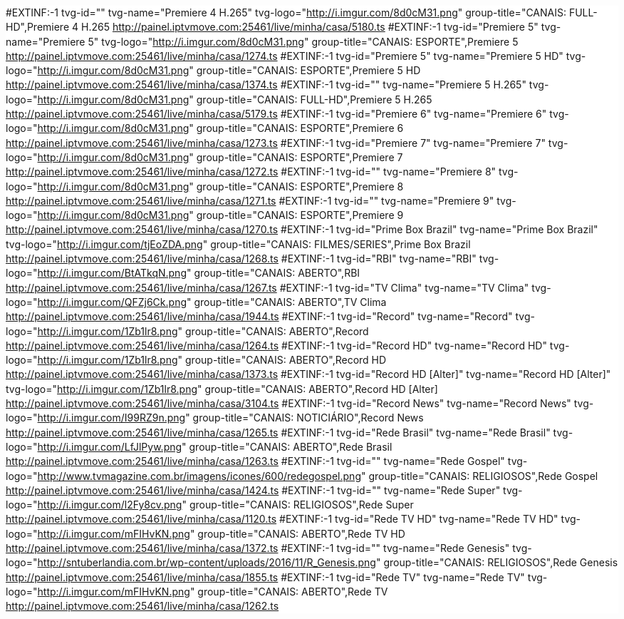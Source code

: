 #EXTINF:-1 tvg-id="" tvg-name="Premiere 4 H.265" tvg-logo="http://i.imgur.com/8d0cM31.png" group-title="CANAIS: FULL-HD",Premiere 4 H.265
http://painel.iptvmove.com:25461/live/minha/casa/5180.ts
#EXTINF:-1 tvg-id="Premiere 5" tvg-name="Premiere 5" tvg-logo="http://i.imgur.com/8d0cM31.png" group-title="CANAIS: ESPORTE",Premiere 5
http://painel.iptvmove.com:25461/live/minha/casa/1274.ts
#EXTINF:-1 tvg-id="Premiere 5" tvg-name="Premiere 5 HD" tvg-logo="http://i.imgur.com/8d0cM31.png" group-title="CANAIS: ESPORTE",Premiere 5 HD
http://painel.iptvmove.com:25461/live/minha/casa/1374.ts
#EXTINF:-1 tvg-id="" tvg-name="Premiere 5 H.265" tvg-logo="http://i.imgur.com/8d0cM31.png" group-title="CANAIS: FULL-HD",Premiere 5 H.265
http://painel.iptvmove.com:25461/live/minha/casa/5179.ts
#EXTINF:-1 tvg-id="Premiere 6" tvg-name="Premiere 6" tvg-logo="http://i.imgur.com/8d0cM31.png" group-title="CANAIS: ESPORTE",Premiere 6
http://painel.iptvmove.com:25461/live/minha/casa/1273.ts
#EXTINF:-1 tvg-id="Premiere 7" tvg-name="Premiere 7" tvg-logo="http://i.imgur.com/8d0cM31.png" group-title="CANAIS: ESPORTE",Premiere 7
http://painel.iptvmove.com:25461/live/minha/casa/1272.ts
#EXTINF:-1 tvg-id="" tvg-name="Premiere 8" tvg-logo="http://i.imgur.com/8d0cM31.png" group-title="CANAIS: ESPORTE",Premiere 8
http://painel.iptvmove.com:25461/live/minha/casa/1271.ts
#EXTINF:-1 tvg-id="" tvg-name="Premiere 9" tvg-logo="http://i.imgur.com/8d0cM31.png" group-title="CANAIS: ESPORTE",Premiere 9
http://painel.iptvmove.com:25461/live/minha/casa/1270.ts
#EXTINF:-1 tvg-id="Prime Box Brazil" tvg-name="Prime Box Brazil" tvg-logo="http://i.imgur.com/tjEoZDA.png" group-title="CANAIS: FILMES/SERIES",Prime Box Brazil
http://painel.iptvmove.com:25461/live/minha/casa/1268.ts
#EXTINF:-1 tvg-id="RBI" tvg-name="RBI" tvg-logo="http://i.imgur.com/BtATkqN.png" group-title="CANAIS: ABERTO",RBI
http://painel.iptvmove.com:25461/live/minha/casa/1267.ts
#EXTINF:-1 tvg-id="TV Clima" tvg-name="TV Clima" tvg-logo="http://i.imgur.com/QFZj6Ck.png" group-title="CANAIS: ABERTO",TV Clima
http://painel.iptvmove.com:25461/live/minha/casa/1944.ts
#EXTINF:-1 tvg-id="Record" tvg-name="Record" tvg-logo="http://i.imgur.com/1Zb1lr8.png" group-title="CANAIS: ABERTO",Record
http://painel.iptvmove.com:25461/live/minha/casa/1264.ts
#EXTINF:-1 tvg-id="Record HD" tvg-name="Record HD" tvg-logo="http://i.imgur.com/1Zb1lr8.png" group-title="CANAIS: ABERTO",Record HD
http://painel.iptvmove.com:25461/live/minha/casa/1373.ts
#EXTINF:-1 tvg-id="Record HD [Alter]" tvg-name="Record  HD [Alter]" tvg-logo="http://i.imgur.com/1Zb1lr8.png" group-title="CANAIS: ABERTO",Record  HD [Alter]
http://painel.iptvmove.com:25461/live/minha/casa/3104.ts
#EXTINF:-1 tvg-id="Record News" tvg-name="Record News" tvg-logo="http://i.imgur.com/I99RZ9n.png" group-title="CANAIS: NOTICIÁRIO",Record News
http://painel.iptvmove.com:25461/live/minha/casa/1265.ts
#EXTINF:-1 tvg-id="Rede Brasil" tvg-name="Rede Brasil" tvg-logo="http://i.imgur.com/LfJlPyw.png" group-title="CANAIS: ABERTO",Rede Brasil
http://painel.iptvmove.com:25461/live/minha/casa/1263.ts
#EXTINF:-1 tvg-id="" tvg-name="Rede Gospel" tvg-logo="http://www.tvmagazine.com.br/imagens/icones/600/redegospel.png" group-title="CANAIS: RELIGIOSOS",Rede Gospel
http://painel.iptvmove.com:25461/live/minha/casa/1424.ts
#EXTINF:-1 tvg-id="" tvg-name="Rede Super" tvg-logo="http://i.imgur.com/l2Fy8cv.png" group-title="CANAIS: RELIGIOSOS",Rede Super
http://painel.iptvmove.com:25461/live/minha/casa/1120.ts
#EXTINF:-1 tvg-id="Rede TV HD" tvg-name="Rede TV HD" tvg-logo="http://i.imgur.com/mFIHvKN.png" group-title="CANAIS: ABERTO",Rede TV HD
http://painel.iptvmove.com:25461/live/minha/casa/1372.ts
#EXTINF:-1 tvg-id="" tvg-name="Rede Genesis" tvg-logo="http://sntuberlandia.com.br/wp-content/uploads/2016/11/R_Genesis.png" group-title="CANAIS: RELIGIOSOS",Rede Genesis
http://painel.iptvmove.com:25461/live/minha/casa/1855.ts
#EXTINF:-1 tvg-id="Rede TV" tvg-name="Rede TV" tvg-logo="http://i.imgur.com/mFIHvKN.png" group-title="CANAIS: ABERTO",Rede TV
http://painel.iptvmove.com:25461/live/minha/casa/1262.ts